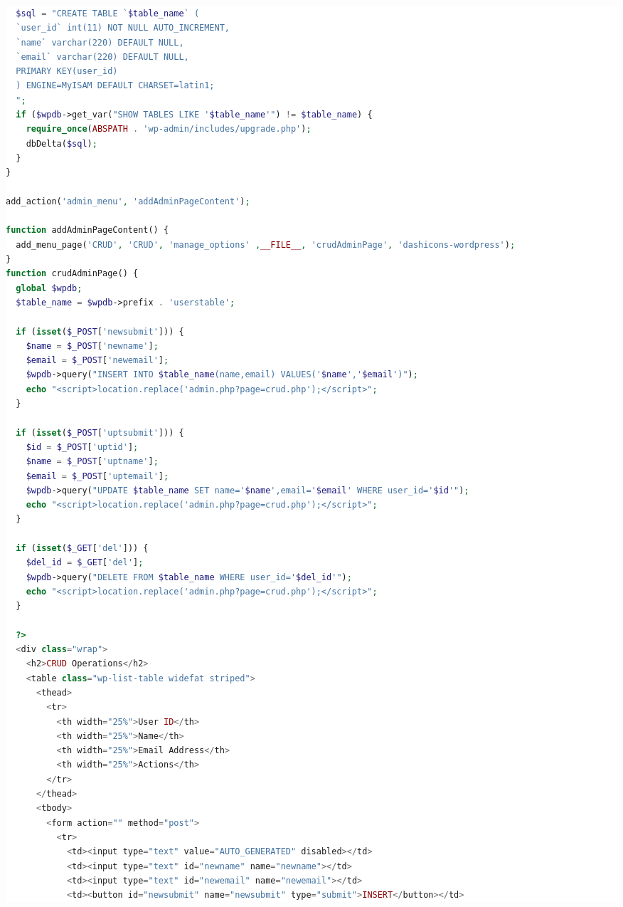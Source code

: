 ```php
  $sql = "CREATE TABLE `$table_name` (
  `user_id` int(11) NOT NULL AUTO_INCREMENT,
  `name` varchar(220) DEFAULT NULL,
  `email` varchar(220) DEFAULT NULL,
  PRIMARY KEY(user_id)
  ) ENGINE=MyISAM DEFAULT CHARSET=latin1;
  ";
  if ($wpdb->get_var("SHOW TABLES LIKE '$table_name'") != $table_name) {
    require_once(ABSPATH . 'wp-admin/includes/upgrade.php');
    dbDelta($sql);
  }
}

add_action('admin_menu', 'addAdminPageContent');

function addAdminPageContent() {
  add_menu_page('CRUD', 'CRUD', 'manage_options' ,__FILE__, 'crudAdminPage', 'dashicons-wordpress');
}
function crudAdminPage() {
  global $wpdb;
  $table_name = $wpdb->prefix . 'userstable';

  if (isset($_POST['newsubmit'])) {
    $name = $_POST['newname'];
    $email = $_POST['newemail'];
    $wpdb->query("INSERT INTO $table_name(name,email) VALUES('$name','$email')");
    echo "<script>location.replace('admin.php?page=crud.php');</script>";
  }

  if (isset($_POST['uptsubmit'])) {
    $id = $_POST['uptid'];
    $name = $_POST['uptname'];
    $email = $_POST['uptemail'];
    $wpdb->query("UPDATE $table_name SET name='$name',email='$email' WHERE user_id='$id'");
    echo "<script>location.replace('admin.php?page=crud.php');</script>";
  }

  if (isset($_GET['del'])) {
    $del_id = $_GET['del'];
    $wpdb->query("DELETE FROM $table_name WHERE user_id='$del_id'");
    echo "<script>location.replace('admin.php?page=crud.php');</script>";
  }
  
  ?>
  <div class="wrap">
    <h2>CRUD Operations</h2>
    <table class="wp-list-table widefat striped">
      <thead>
        <tr>
          <th width="25%">User ID</th>
          <th width="25%">Name</th>
          <th width="25%">Email Address</th>
          <th width="25%">Actions</th>
        </tr>
      </thead>
      <tbody>
        <form action="" method="post">
          <tr>
            <td><input type="text" value="AUTO_GENERATED" disabled></td>
            <td><input type="text" id="newname" name="newname"></td>
            <td><input type="text" id="newemail" name="newemail"></td>
            <td><button id="newsubmit" name="newsubmit" type="submit">INSERT</button></td>
```